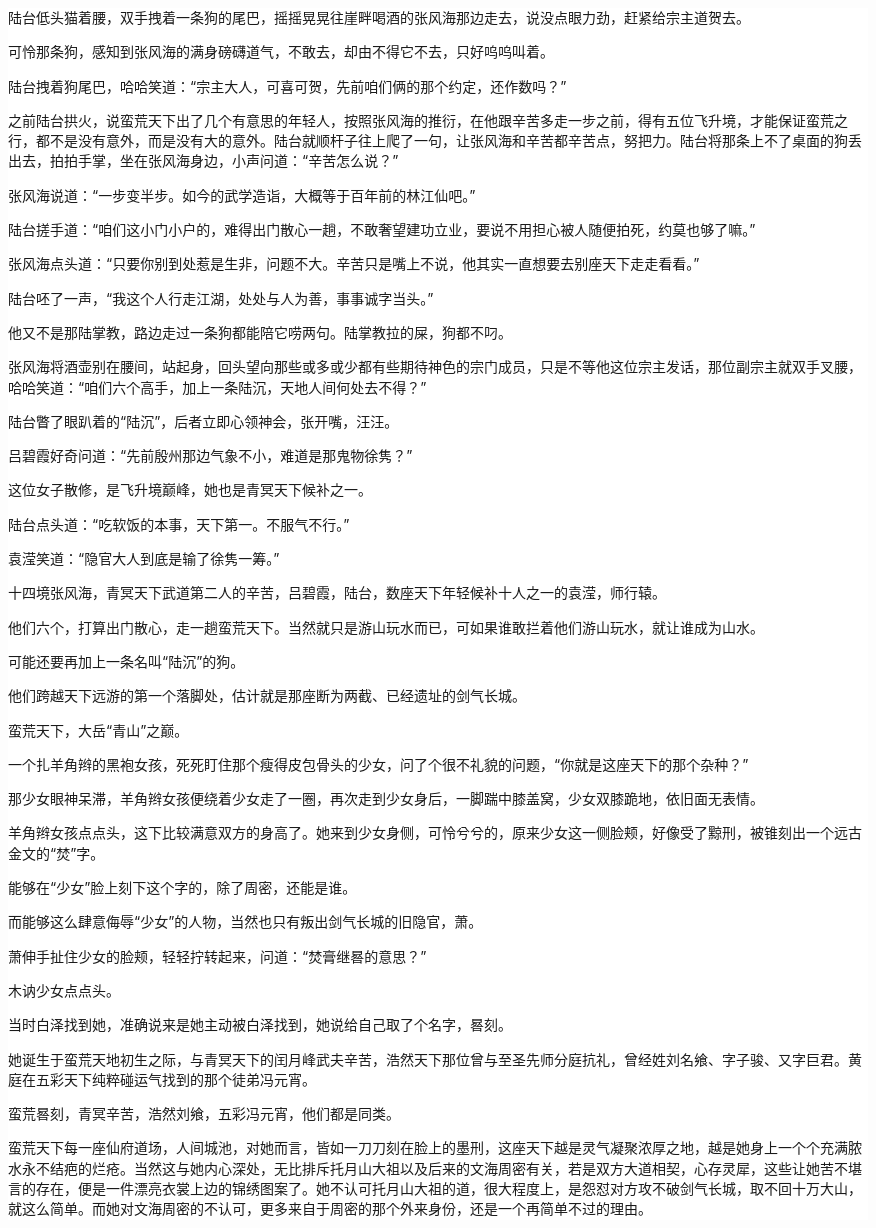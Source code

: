    陆台低头猫着腰，双手拽着一条狗的尾巴，摇摇晃晃往崖畔喝酒的张风海那边走去，说没点眼力劲，赶紧给宗主道贺去。

   可怜那条狗，感知到张风海的满身磅礴道气，不敢去，却由不得它不去，只好呜呜叫着。

   陆台拽着狗尾巴，哈哈笑道：“宗主大人，可喜可贺，先前咱们俩的那个约定，还作数吗？”

   之前陆台拱火，说蛮荒天下出了几个有意思的年轻人，按照张风海的推衍，在他跟辛苦多走一步之前，得有五位飞升境，才能保证蛮荒之行，都不是没有意外，而是没有大的意外。陆台就顺杆子往上爬了一句，让张风海和辛苦都辛苦点，努把力。陆台将那条上不了桌面的狗丢出去，拍拍手掌，坐在张风海身边，小声问道：“辛苦怎么说？”

   张风海说道：“一步变半步。如今的武学造诣，大概等于百年前的林江仙吧。”

   陆台搓手道：“咱们这小门小户的，难得出门散心一趟，不敢奢望建功立业，要说不用担心被人随便拍死，约莫也够了嘛。”

   张风海点头道：“只要你别到处惹是生非，问题不大。辛苦只是嘴上不说，他其实一直想要去别座天下走走看看。”

   陆台呸了一声，“我这个人行走江湖，处处与人为善，事事诚字当头。”

   他又不是那陆掌教，路边走过一条狗都能陪它唠两句。陆掌教拉的屎，狗都不叼。

   张风海将酒壶别在腰间，站起身，回头望向那些或多或少都有些期待神色的宗门成员，只是不等他这位宗主发话，那位副宗主就双手叉腰，哈哈笑道：“咱们六个高手，加上一条陆沉，天地人间何处去不得？”

   陆台瞥了眼趴着的“陆沉”，后者立即心领神会，张开嘴，汪汪。

   吕碧霞好奇问道：“先前殷州那边气象不小，难道是那鬼物徐隽？”

   这位女子散修，是飞升境巅峰，她也是青冥天下候补之一。

   陆台点头道：“吃软饭的本事，天下第一。不服气不行。”

   袁滢笑道：“隐官大人到底是输了徐隽一筹。”

   十四境张风海，青冥天下武道第二人的辛苦，吕碧霞，陆台，数座天下年轻候补十人之一的袁滢，师行辕。

   他们六个，打算出门散心，走一趟蛮荒天下。当然就只是游山玩水而已，可如果谁敢拦着他们游山玩水，就让谁成为山水。

   可能还要再加上一条名叫“陆沉”的狗。

   他们跨越天下远游的第一个落脚处，估计就是那座断为两截、已经遗址的剑气长城。

   蛮荒天下，大岳“青山”之巅。

   一个扎羊角辫的黑袍女孩，死死盯住那个瘦得皮包骨头的少女，问了个很不礼貌的问题，“你就是这座天下的那个杂种？”

   那少女眼神呆滞，羊角辫女孩便绕着少女走了一圈，再次走到少女身后，一脚踹中膝盖窝，少女双膝跪地，依旧面无表情。

   羊角辫女孩点点头，这下比较满意双方的身高了。她来到少女身侧，可怜兮兮的，原来少女这一侧脸颊，好像受了黥刑，被锥刻出一个远古金文的“焚”字。

   能够在“少女”脸上刻下这个字的，除了周密，还能是谁。

   而能够这么肆意侮辱“少女”的人物，当然也只有叛出剑气长城的旧隐官，萧。

   萧伸手扯住少女的脸颊，轻轻拧转起来，问道：“焚膏继晷的意思？”

   木讷少女点点头。

   当时白泽找到她，准确说来是她主动被白泽找到，她说给自己取了个名字，晷刻。

   她诞生于蛮荒天地初生之际，与青冥天下的闰月峰武夫辛苦，浩然天下那位曾与至圣先师分庭抗礼，曾经姓刘名飨、字子骏、又字巨君。黄庭在五彩天下纯粹碰运气找到的那个徒弟冯元宵。

   蛮荒晷刻，青冥辛苦，浩然刘飨，五彩冯元宵，他们都是同类。

   蛮荒天下每一座仙府道场，人间城池，对她而言，皆如一刀刀刻在脸上的墨刑，这座天下越是灵气凝聚浓厚之地，越是她身上一个个充满脓水永不结疤的烂疮。当然这与她内心深处，无比排斥托月山大祖以及后来的文海周密有关，若是双方大道相契，心存灵犀，这些让她苦不堪言的存在，便是一件漂亮衣裳上边的锦绣图案了。她不认可托月山大祖的道，很大程度上，是怨怼对方攻不破剑气长城，取不回十万大山，就这么简单。而她对文海周密的不认可，更多来自于周密的那个外来身份，还是一个再简单不过的理由。

